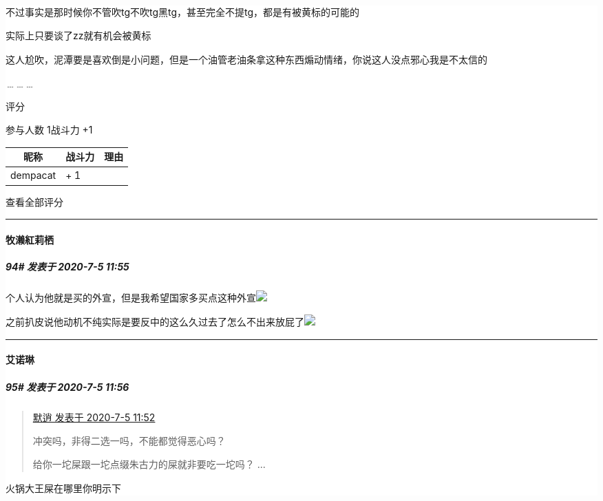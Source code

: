 不过事实是那时候你不管吹tg不吹tg黑tg，甚至完全不提tg，都是有被黄标的可能的

实际上只要谈了zz就有机会被黄标


这人尬吹，泥潭要是喜欢倒是小问题，但是一个油管老油条拿这种东西煽动情绪，你说这人没点邪心我是不太信的



﹍﹍﹍

评分





 参与人数 1战斗力 +1

|昵称|战斗力|理由|
|----|---|---|
| dempacat| + 1||



查看全部评分






*****

####  牧濑紅莉栖  
##### 94#       发表于 2020-7-5 11:55




个人认为他就是买的外宣，但是我希望国家多买点这种外宣<img src="https://static.saraba1st.com/image/smiley/face2017/037.png" referrerpolicy="no-referrer">


之前扒皮说他动机不纯实际是要反中的这么久过去了怎么不出来放屁了<img src="https://static.saraba1st.com/image/smiley/face2017/067.png" referrerpolicy="no-referrer">







*****

####  艾诺琳  
##### 95#       发表于 2020-7-5 11:56



<blockquote><a href="httphttps://bbs.saraba1st.com/2b/forum.php?mod=redirect&amp;goto=findpost&amp;pid=48074296&amp;ptid=1945936" target="_blank">默逍 发表于 2020-7-5 11:52</a>

冲突吗，非得二选一吗，不能都觉得恶心吗？

给你一坨屎跟一坨点缀朱古力的屎就非要吃一坨吗？ ...</blockquote>
火锅大王屎在哪里你明示下

